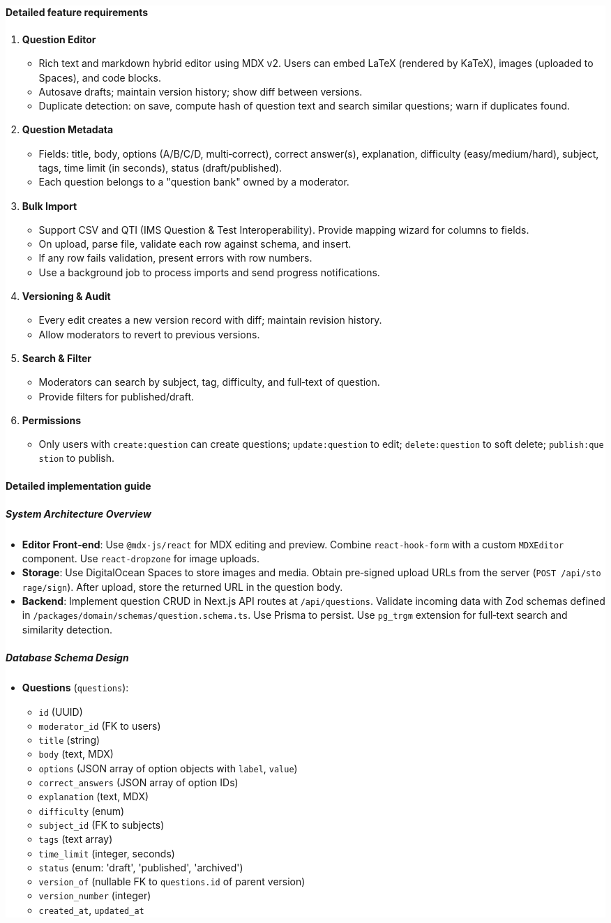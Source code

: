 #### Detailed feature requirements

1. **Question Editor**

   * Rich text and markdown hybrid editor using MDX v2. Users can embed LaTeX (rendered by KaTeX), images (uploaded to Spaces), and code blocks.
   * Autosave drafts; maintain version history; show diff between versions.
   * Duplicate detection: on save, compute hash of question text and search similar questions; warn if duplicates found.

2. **Question Metadata**

   * Fields: title, body, options (A/B/C/D, multi‑correct), correct answer(s), explanation, difficulty (easy/medium/hard), subject, tags, time limit (in seconds), status (draft/published).
   * Each question belongs to a "question bank" owned by a moderator.

3. **Bulk Import**

   * Support CSV and QTI (IMS Question & Test Interoperability). Provide mapping wizard for columns to fields.
   * On upload, parse file, validate each row against schema, and insert.
   * If any row fails validation, present errors with row numbers.
   * Use a background job to process imports and send progress notifications.

4. **Versioning & Audit**

   * Every edit creates a new version record with diff; maintain revision history.
   * Allow moderators to revert to previous versions.

5. **Search & Filter**

   * Moderators can search by subject, tag, difficulty, and full‑text of question.
   * Provide filters for published/draft.

6. **Permissions**

   * Only users with `create:question` can create questions; `update:question` to edit; `delete:question` to soft delete; `publish:question` to publish.

#### Detailed implementation guide

##### System Architecture Overview

* **Editor Front‑end**: Use `@mdx-js/react` for MDX editing and preview. Combine `react-hook-form` with a custom `MDXEditor` component. Use `react-dropzone` for image uploads.
* **Storage**: Use DigitalOcean Spaces to store images and media. Obtain pre‑signed upload URLs from the server (`POST /api/storage/sign`). After upload, store the returned URL in the question body.
* **Backend**: Implement question CRUD in Next.js API routes at `/api/questions`. Validate incoming data with Zod schemas defined in `/packages/domain/schemas/question.schema.ts`. Use Prisma to persist. Use `pg_trgm` extension for full‑text search and similarity detection.

##### Database Schema Design

* **Questions** (`questions`):

  * `id` (UUID)
  * `moderator_id` (FK to users)
  * `title` (string)
  * `body` (text, MDX)
  * `options` (JSON array of option objects with `label`, `value`)
  * `correct_answers` (JSON array of option IDs)
  * `explanation` (text, MDX)
  * `difficulty` (enum)
  * `subject_id` (FK to subjects)
  * `tags` (text array)
  * `time_limit` (integer, seconds)
  * `status` (enum: 'draft', 'published', 'archived')
  * `version_of` (nullable FK to `questions.id` of parent version)
  * `version_number` (integer)
  * `created_at`, `updated_at`

